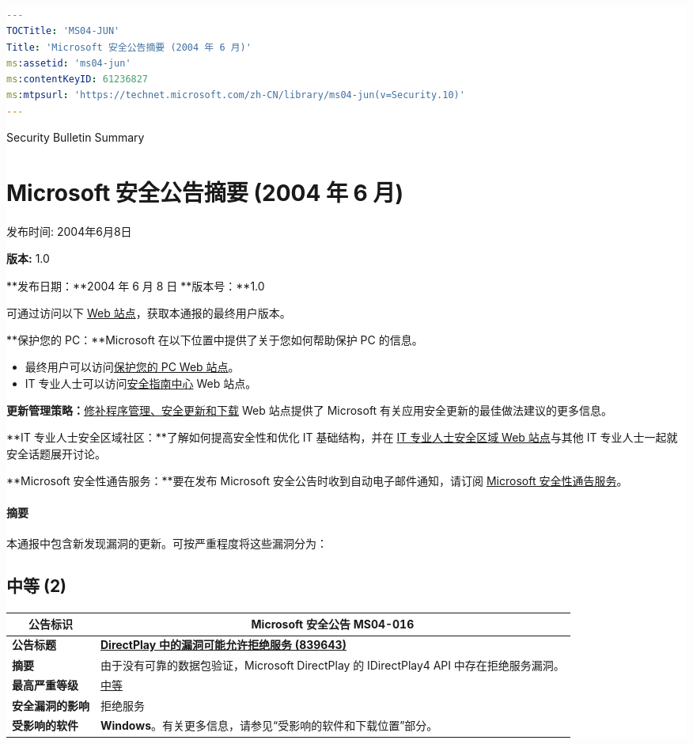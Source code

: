 ```yaml
---
TOCTitle: 'MS04-JUN'
Title: 'Microsoft 安全公告摘要 (2004 年 6 月)'
ms:assetid: 'ms04-jun'
ms:contentKeyID: 61236827
ms:mtpsurl: 'https://technet.microsoft.com/zh-CN/library/ms04-jun(v=Security.10)'
---
```


Security Bulletin Summary

Microsoft 安全公告摘要 (2004 年 6 月)
=====================================

发布时间: 2004年6月8日

**版本:** 1.0

**发布日期：**2004 年 6 月 8 日
**版本号：**1.0

可通过访问以下 [Web 站点](http://www.microsoft.com/china/security/)，获取本通报的最终用户版本。

**保护您的 PC：**Microsoft 在以下位置中提供了关于您如何帮助保护 PC 的信息。

-   最终用户可以访问[保护您的 PC Web 站点](http://www.microsoft.com/china/security/protect/)。
-   IT 专业人士可以访问[安全指南中心](http://www.microsoft.com/china/security/guidance/default.mspx) Web 站点。

**更新管理策略：**[修补程序管理、安全更新和下载](http://www.microsoft.com/china/technet/security/topics/patch/default.mspx) Web 站点提供了 Microsoft 有关应用安全更新的最佳做法建议的更多信息。

**IT 专业人士安全区域社区：**了解如何提高安全性和优化 IT 基础结构，并在 [IT 专业人士安全区域 Web 站点](http://go.microsoft.com/fwlink/?linkid=21164)与其他 IT 专业人士一起就安全话题展开讨论。

**Microsoft 安全性通告服务：**要在发布 Microsoft 安全公告时收到自动电子邮件通知，请订阅 [Microsoft 安全性通告服务](http://www.microsoft.com/china/security/bulletins/notify.asp)。

#### 摘要

本通报中包含新发现漏洞的更新。可按严重程度将这些漏洞分为：

中等 (2)
--------

<span></span>

| 公告标识           | Microsoft 安全公告 MS04-016                                                                                 |
|--------------------|-------------------------------------------------------------------------------------------------------------|
| **公告标题**       | [**DirectPlay 中的漏洞可能允许拒绝服务 (839643)**](http://technet.microsoft.com/security/bulletin/ms04-016) |
| **摘要**           | 由于没有可靠的数据包验证，Microsoft DirectPlay 的 IDirectPlay4 API 中存在拒绝服务漏洞。                     |
| **最高严重等级**   | [中等](http://go.microsoft.com/fwlink/?linkid=21140)                                                        |
| **安全漏洞的影响** | 拒绝服务                                                                                                    |
| **受影响的软件**   | **Windows**。有关更多信息，请参见“受影响的软件和下载位置”部分。                                             |

